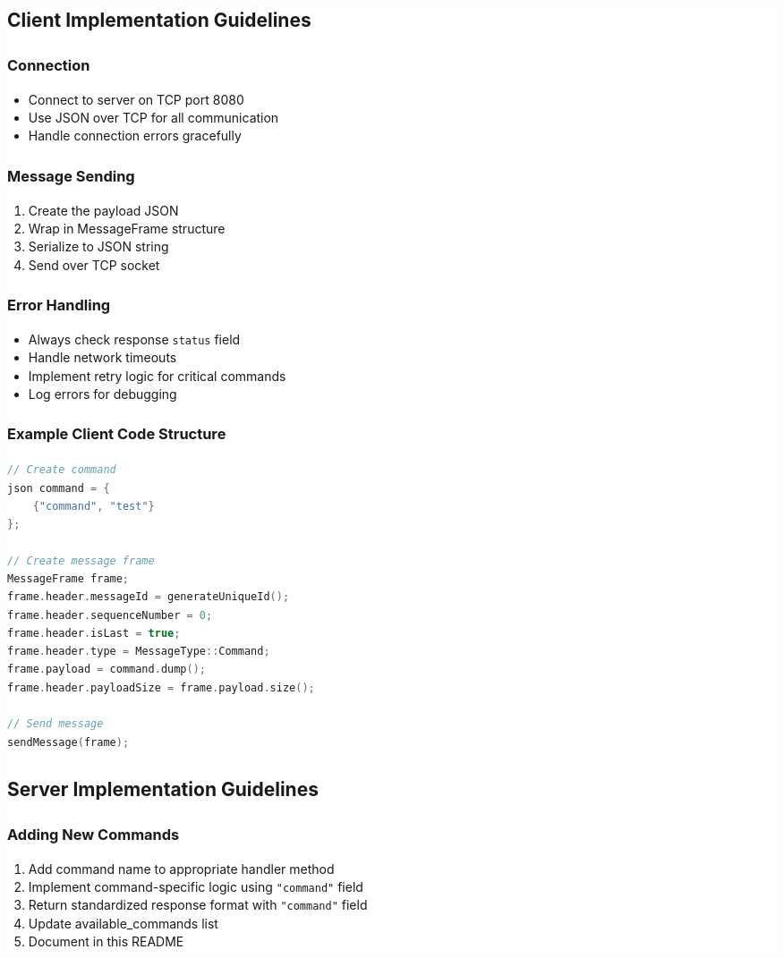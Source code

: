 ## Client Implementation Guidelines

### Connection
- Connect to server on TCP port 8080
- Use JSON over TCP for all communication
- Handle connection errors gracefully

### Message Sending
1. Create the payload JSON
2. Wrap in MessageFrame structure
3. Serialize to JSON string
4. Send over TCP socket

### Error Handling
- Always check response `status` field
- Handle network timeouts
- Implement retry logic for critical commands
- Log errors for debugging

### Example Client Code Structure

```cpp
// Create command
json command = {
    {"command", "test"}
};

// Create message frame
MessageFrame frame;
frame.header.messageId = generateUniqueId();
frame.header.sequenceNumber = 0;
frame.header.isLast = true;
frame.header.type = MessageType::Command;
frame.payload = command.dump();
frame.header.payloadSize = frame.payload.size();

// Send message
sendMessage(frame);
```

## Server Implementation Guidelines

### Adding New Commands
1. Add command name to appropriate handler method
2. Implement command-specific logic using `"command"` field
3. Return standardized response format with `"command"` field
4. Update available_commands list
5. Document in this README
